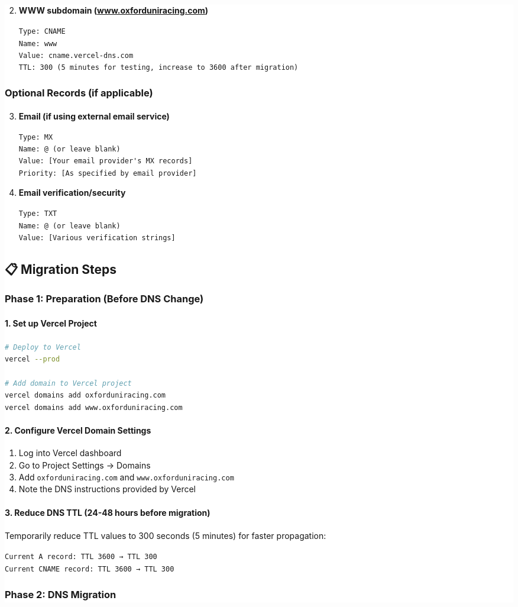 2. **WWW subdomain (www.oxforduniracing.com)**
   ```
   Type: CNAME
   Name: www
   Value: cname.vercel-dns.com
   TTL: 300 (5 minutes for testing, increase to 3600 after migration)
   ```

### Optional Records (if applicable)

3. **Email (if using external email service)**
   ```
   Type: MX
   Name: @ (or leave blank)
   Value: [Your email provider's MX records]
   Priority: [As specified by email provider]
   ```

4. **Email verification/security**
   ```
   Type: TXT
   Name: @ (or leave blank)
   Value: [Various verification strings]
   ```

## 📋 Migration Steps

### Phase 1: Preparation (Before DNS Change)

#### 1. Set up Vercel Project
```bash
# Deploy to Vercel
vercel --prod

# Add domain to Vercel project
vercel domains add oxforduniracing.com
vercel domains add www.oxforduniracing.com
```

#### 2. Configure Vercel Domain Settings
1. Log into Vercel dashboard
2. Go to Project Settings → Domains
3. Add `oxforduniracing.com` and `www.oxforduniracing.com`
4. Note the DNS instructions provided by Vercel

#### 3. Reduce DNS TTL (24-48 hours before migration)
Temporarily reduce TTL values to 300 seconds (5 minutes) for faster propagation:
```
Current A record: TTL 3600 → TTL 300
Current CNAME record: TTL 3600 → TTL 300
```

### Phase 2: DNS Migration
